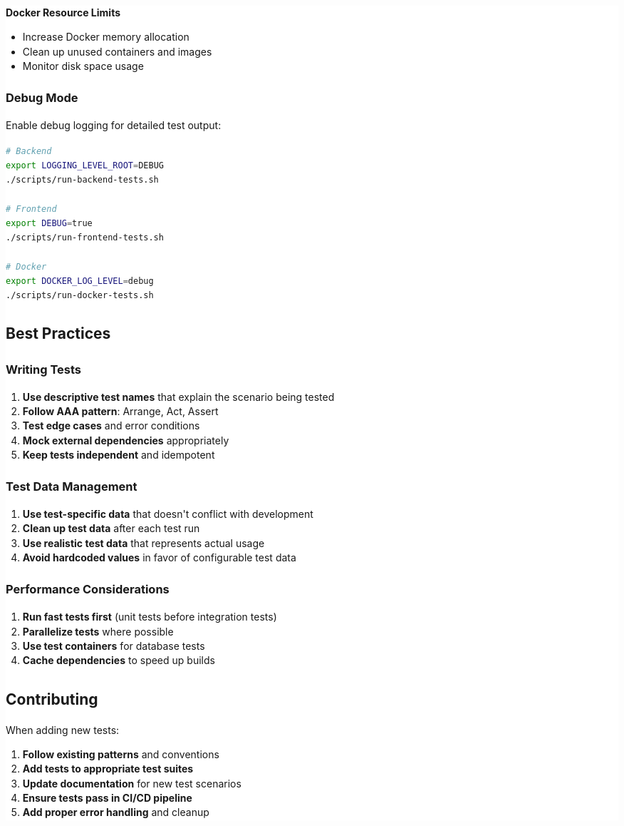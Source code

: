 **Docker Resource Limits**

- Increase Docker memory allocation
- Clean up unused containers and images
- Monitor disk space usage

### Debug Mode

Enable debug logging for detailed test output:

```bash
# Backend
export LOGGING_LEVEL_ROOT=DEBUG
./scripts/run-backend-tests.sh

# Frontend
export DEBUG=true
./scripts/run-frontend-tests.sh

# Docker
export DOCKER_LOG_LEVEL=debug
./scripts/run-docker-tests.sh
```

## Best Practices

### Writing Tests

1. **Use descriptive test names** that explain the scenario being tested
2. **Follow AAA pattern**: Arrange, Act, Assert
3. **Test edge cases** and error conditions
4. **Mock external dependencies** appropriately
5. **Keep tests independent** and idempotent

### Test Data Management

1. **Use test-specific data** that doesn't conflict with development
2. **Clean up test data** after each test run
3. **Use realistic test data** that represents actual usage
4. **Avoid hardcoded values** in favor of configurable test data

### Performance Considerations

1. **Run fast tests first** (unit tests before integration tests)
2. **Parallelize tests** where possible
3. **Use test containers** for database tests
4. **Cache dependencies** to speed up builds

## Contributing

When adding new tests:

1. **Follow existing patterns** and conventions
2. **Add tests to appropriate test suites**
3. **Update documentation** for new test scenarios
4. **Ensure tests pass in CI/CD pipeline**
5. **Add proper error handling** and cleanup
